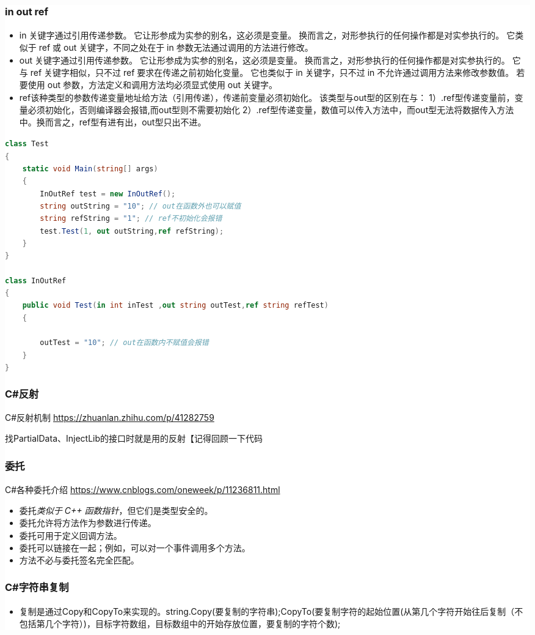 
### in out ref
- in 关键字通过引用传递参数。 它让形参成为实参的别名，这必须是变量。 换而言之，对形参执行的任何操作都是对实参执行的。 它类似于 ref 或 out 关键字，不同之处在于 in 参数无法通过调用的方法进行修改。
- out 关键字通过引用传递参数。 它让形参成为实参的别名，这必须是变量。 换而言之，对形参执行的任何操作都是对实参执行的。 它与 ref 关键字相似，只不过 ref 要求在传递之前初始化变量。 它也类似于 in 关键字，只不过 in 不允许通过调用方法来修改参数值。 若要使用 out 参数，方法定义和调用方法均必须显式使用 out 关键字。
- ref该种类型的参数传递变量地址给方法（引用传递），传递前变量必须初始化。 该类型与out型的区别在与： 1）.ref型传递变量前，变量必须初始化，否则编译器会报错,而out型则不需要初始化 2）.ref型传递变量，数值可以传入方法中，而out型无法将数据传入方法中。换而言之，ref型有进有出，out型只出不进。

``` C#
class Test
{
    static void Main(string[] args)
    {
        InOutRef test = new InOutRef();
        string outString = "10"; // out在函数外也可以赋值
        string refString = "1"; // ref不初始化会报错
        test.Test(1, out outString,ref refString);
    }
}

class InOutRef
{
    public void Test(in int inTest ,out string outTest,ref string refTest)
    {

        outTest = "10"; // out在函数内不赋值会报错
    }
}
```

### C#反射
C#反射机制
https://zhuanlan.zhihu.com/p/41282759

找PartialData、InjectLib的接口时就是用的反射【记得回顾一下代码


### 委托
C#各种委托介绍
https://www.cnblogs.com/oneweek/p/11236811.html

* 委托<i>类似于 C++ 函数指针</i>，但它们是类型安全的。
* 委托允许将方法作为参数进行传递。
* 委托可用于定义回调方法。
* 委托可以链接在一起；例如，可以对一个事件调用多个方法。
* 方法不必与委托签名完全匹配。

### C#字符串复制
- 复制是通过Copy和CopyTo来实现的。string.Copy(要复制的字符串);CopyTo(要复制字符的起始位置(从第几个字符开始往后复制（不包括第几个字符）)，目标字符数组，目标数组中的开始存放位置，要复制的字符个数);

